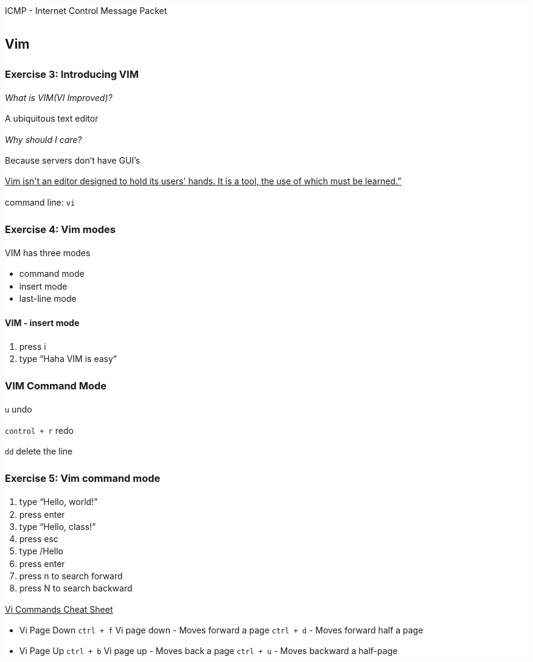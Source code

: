 ICMP - Internet Control Message Packet

## Vim

### Exercise 3: Introducing VIM

*What is VIM(VI Improved)?*

A ubiquitous text editor

*Why should I care?*

Because servers don’t have GUI’s

[Vim isn't an editor designed to hold its users' hands. It is a tool, the use of which must be learned.”](http://www.vim.org/about.php)

command line: `vi`

### Exercise 4: Vim modes

VIM has three modes

+ command mode
+ insert mode
+ last-line mode

#### VIM - insert mode

1. press i
2. type “Haha VIM is easy”

### VIM Command Mode

`u` undo

`control + r` redo

`dd` delete the line

### Exercise 5: Vim command mode

1. type “Hello, world!”
2. press enter
3. type “Hello, class!”
4. press esc
5. type /Hello
6. press enter
7. press n to search forward
8. press N to search backward

[Vi Commands Cheat Sheet](https://linuxmoz.com/vi-commands-cheat-sheet/)

+ Vi Page Down
  `ctrl + f` Vi page down - Moves forward a page `ctrl + d` - Moves forward half a page

+ Vi Page Up
  `ctrl + b` Vi page up - Moves back a page `ctrl + u` - Moves backward a half-page
